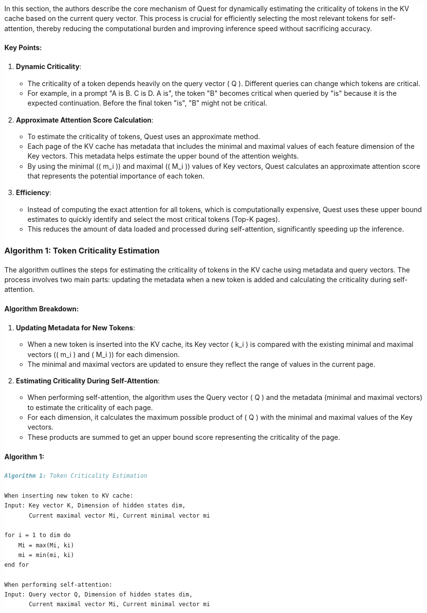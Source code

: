 In this section, the authors describe the core mechanism of Quest for dynamically estimating the criticality of tokens in the KV cache based on the current query vector. This process is crucial for efficiently selecting the most relevant tokens for self-attention, thereby reducing the computational burden and improving inference speed without sacrificing accuracy.

#### Key Points:

1. **Dynamic Criticality**:
   - The criticality of a token depends heavily on the query vector \( Q \). Different queries can change which tokens are critical.
   - For example, in a prompt "A is B. C is D. A is", the token "B" becomes critical when queried by "is" because it is the expected continuation. Before the final token "is", "B" might not be critical.

2. **Approximate Attention Score Calculation**:
   - To estimate the criticality of tokens, Quest uses an approximate method.
   - Each page of the KV cache has metadata that includes the minimal and maximal values of each feature dimension of the Key vectors. This metadata helps estimate the upper bound of the attention weights.
   - By using the minimal (\( m_i \)) and maximal (\( M_i \)) values of Key vectors, Quest calculates an approximate attention score that represents the potential importance of each token.

3. **Efficiency**:
   - Instead of computing the exact attention for all tokens, which is computationally expensive, Quest uses these upper bound estimates to quickly identify and select the most critical tokens (Top-K pages).
   - This reduces the amount of data loaded and processed during self-attention, significantly speeding up the inference.

### Algorithm 1: Token Criticality Estimation

The algorithm outlines the steps for estimating the criticality of tokens in the KV cache using metadata and query vectors. The process involves two main parts: updating the metadata when a new token is added and calculating the criticality during self-attention.

#### Algorithm Breakdown:

1. **Updating Metadata for New Tokens**:
   - When a new token is inserted into the KV cache, its Key vector \( k_i \) is compared with the existing minimal and maximal vectors (\( m_i \) and \( M_i \)) for each dimension.
   - The minimal and maximal vectors are updated to ensure they reflect the range of values in the current page.

2. **Estimating Criticality During Self-Attention**:
   - When performing self-attention, the algorithm uses the Query vector \( Q \) and the metadata (minimal and maximal vectors) to estimate the criticality of each page.
   - For each dimension, it calculates the maximum possible product of \( Q \) with the minimal and maximal values of the Key vectors.
   - These products are summed to get an upper bound score representing the criticality of the page.

#### Algorithm 1:

```markdown
Algorithm 1: Token Criticality Estimation

When inserting new token to KV cache:
Input: Key vector K, Dimension of hidden states dim,
       Current maximal vector Mi, Current minimal vector mi

for i = 1 to dim do
    Mi = max(Mi, ki)
    mi = min(mi, ki)
end for

When performing self-attention:
Input: Query vector Q, Dimension of hidden states dim,
       Current maximal vector Mi, Current minimal vector mi

```
